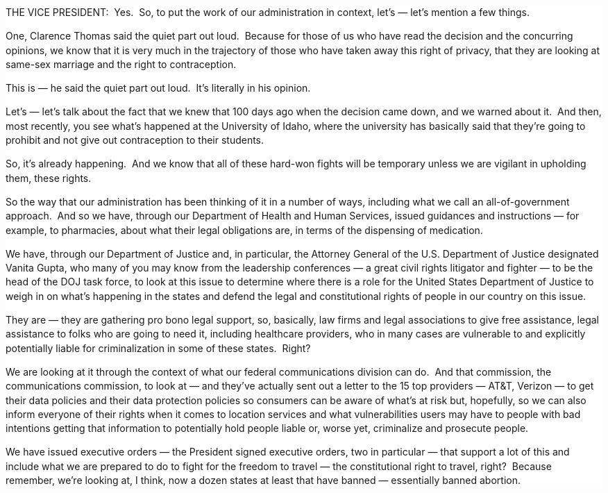 THE VICE PRESIDENT:  Yes.  So, to put the work of our administration in
context, let’s — let’s mention a few things.  
  
One, Clarence Thomas said the quiet part out loud.  Because for those of
us who have read the decision and the concurring opinions, we know that
it is very much in the trajectory of those who have taken away this
right of privacy, that they are looking at same-sex marriage and the
right to contraception.  
  
This is — he said the quiet part out loud.  It’s literally in his
opinion.  
  
Let’s — let’s talk about the fact that we knew that 100 days ago when
the decision came down, and we warned about it.  And then, most
recently, you see what’s happened at the University of Idaho, where the
university has basically said that they’re going to prohibit and not
give out contraception to their students.  
  
So, it’s already happening.  And we know that all of these hard-won
fights will be temporary unless we are vigilant in upholding them, these
rights.  
  
So the way that our administration has been thinking of it in a number
of ways, including what we call an all-of-government approach.  And so
we have, through our Department of Health and Human Services, issued
guidances and instructions — for example, to pharmacies, about what
their legal obligations are, in terms of the dispensing of
medication.   
  
We have, through our Department of Justice and, in particular, the
Attorney General of the U.S. Department of Justice designated Vanita
Gupta, who many of you may know from the leadership conferences — a
great civil rights litigator and fighter — to be the head of the DOJ
task force, to look at this issue to determine where there is a role for
the United States Department of Justice to weigh in on what’s happening
in the states and defend the legal and constitutional rights of people
in our country on this issue.  
  
They are — they are gathering pro bono legal support, so, basically, law
firms and legal associations to give free assistance, legal assistance
to folks who are going to need it, including healthcare providers, who
in many cases are vulnerable to and explicitly potentially liable for
criminalization in some of these states.  Right?   
  
We are looking at it through the context of what our federal
communications division can do.  And that commission, the communications
commission, to look at — and they’ve actually sent out a letter to the
15 top providers — AT&T, Verizon — to get their data policies and their
data protection policies so consumers can be aware of what’s at risk
but, hopefully, so we can also inform everyone of their rights when it
comes to location services and what vulnerabilities users may have to
people with bad intentions getting that information to potentially hold
people liable or, worse yet, criminalize and prosecute people.  
  
We have issued executive orders — the President signed executive orders,
two in particular — that support a lot of this and include what we are
prepared to do to fight for the freedom to travel — the constitutional
right to travel, right?  Because remember, we’re looking at, I think,
now a dozen states at least that have banned — essentially banned
abortion.   
  